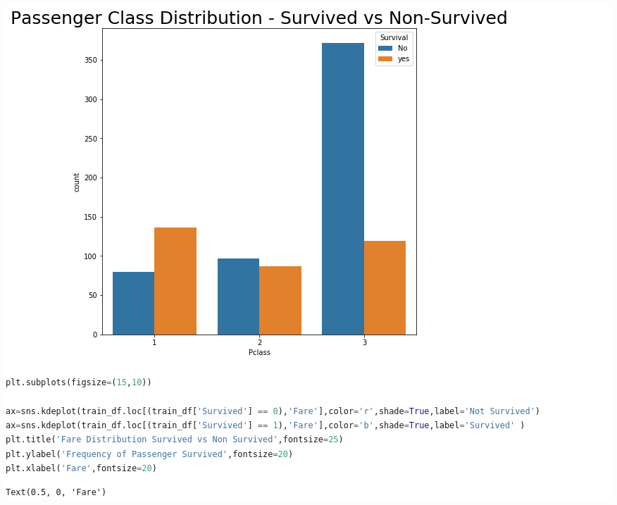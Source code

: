 
![png](./assets/output_12_0.png)



```python
plt.subplots(figsize=(15,10))

ax=sns.kdeplot(train_df.loc[(train_df['Survived'] == 0),'Fare'],color='r',shade=True,label='Not Survived')
ax=sns.kdeplot(train_df.loc[(train_df['Survived'] == 1),'Fare'],color='b',shade=True,label='Survived' )
plt.title('Fare Distribution Survived vs Non Survived',fontsize=25)
plt.ylabel('Frequency of Passenger Survived',fontsize=20)
plt.xlabel('Fare',fontsize=20)
```




    Text(0.5, 0, 'Fare')



